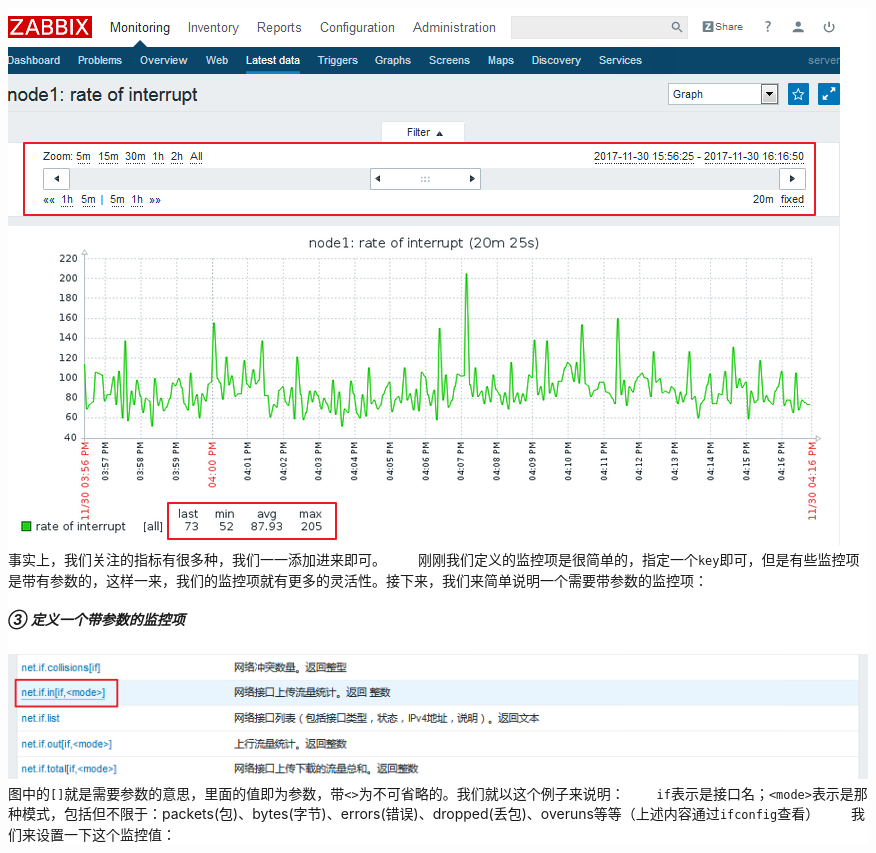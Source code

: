 ![img](Zabbix%E5%85%A8%E8%A7%A3.assets/1204916-20171202112209995-1913438877.png)
　　事实上，我们关注的指标有很多种，我们一一添加进来即可。
　　刚刚我们定义的监控项是很简单的，指定一个`key`即可，但是有些监控项是带有参数的，这样一来，我们的监控项就有更多的灵活性。接下来，我们来简单说明一个需要带参数的监控项：



##### ③ 定义一个带参数的监控项

![img](Zabbix%E5%85%A8%E8%A7%A3.assets/1204916-20171202112221667-2119454107.png)
　　图中的`[]`就是需要参数的意思，里面的值即为参数，带`<>`为不可省略的。我们就以这个例子来说明：
　　`if`表示是接口名；`<mode>`表示是那种模式，包括但不限于：packets(包)、bytes(字节)、errors(错误)、dropped(丢包)、overuns等等（上述内容通过`ifconfig`查看）
　　我们来设置一下这个监控值：
